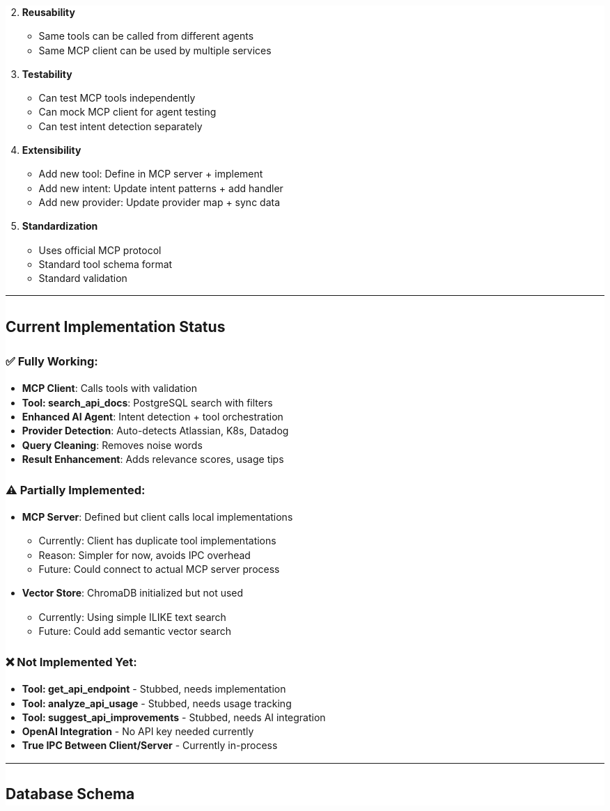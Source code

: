 2. **Reusability**
   - Same tools can be called from different agents
   - Same MCP client can be used by multiple services

3. **Testability**
   - Can test MCP tools independently
   - Can mock MCP client for agent testing
   - Can test intent detection separately

4. **Extensibility**
   - Add new tool: Define in MCP server + implement
   - Add new intent: Update intent patterns + add handler
   - Add new provider: Update provider map + sync data

5. **Standardization**
   - Uses official MCP protocol
   - Standard tool schema format
   - Standard validation

---

## Current Implementation Status

### ✅ Fully Working:
- **MCP Client**: Calls tools with validation
- **Tool: search_api_docs**: PostgreSQL search with filters
- **Enhanced AI Agent**: Intent detection + tool orchestration
- **Provider Detection**: Auto-detects Atlassian, K8s, Datadog
- **Query Cleaning**: Removes noise words
- **Result Enhancement**: Adds relevance scores, usage tips

### ⚠️ Partially Implemented:
- **MCP Server**: Defined but client calls local implementations
  - Currently: Client has duplicate tool implementations
  - Reason: Simpler for now, avoids IPC overhead
  - Future: Could connect to actual MCP server process

- **Vector Store**: ChromaDB initialized but not used
  - Currently: Using simple ILIKE text search
  - Future: Could add semantic vector search

### ❌ Not Implemented Yet:
- **Tool: get_api_endpoint** - Stubbed, needs implementation
- **Tool: analyze_api_usage** - Stubbed, needs usage tracking
- **Tool: suggest_api_improvements** - Stubbed, needs AI integration
- **OpenAI Integration** - No API key needed currently
- **True IPC Between Client/Server** - Currently in-process

---

## Database Schema
